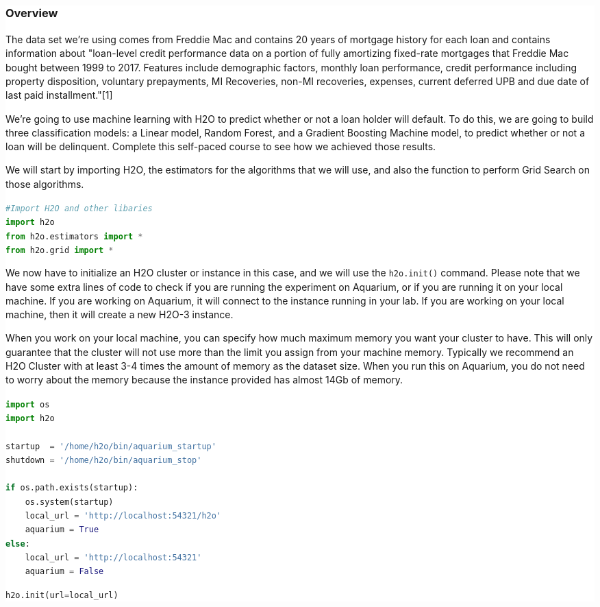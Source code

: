 ### Overview
The data set we’re using comes from Freddie Mac and contains 20 years of mortgage history for each loan and contains information about "loan-level credit performance data on a portion of fully amortizing fixed-rate mortgages that Freddie Mac bought between 1999 to 2017. Features include demographic factors, monthly loan performance, credit performance including property disposition, voluntary prepayments, MI Recoveries, non-MI recoveries, expenses, current deferred UPB and due date of last paid installment."[1]

We’re going to use machine learning with H2O to predict whether or not a loan holder will default. To do this, we are going to build three classification models: a Linear model, Random Forest, and a Gradient Boosting Machine model, to predict whether or not a loan will be delinquent. Complete this self-paced course to see how we achieved those results.

We will start by importing H2O, the estimators for the algorithms that we will use, and also the function to perform Grid Search on those algorithms.

~~~python
#Import H2O and other libaries
import h2o
from h2o.estimators import *
from h2o.grid import *
~~~

We now have to initialize an H2O cluster or instance in this case, and we will use the `h2o.init()` command. Please note that we have some extra lines of code to check if you are running the experiment on Aquarium, or if you are running it on your local machine. If you are working on Aquarium, it will connect to the instance running in your lab. If you are working on your local machine, then it will create a new H2O-3 instance.

When you work on your local machine, you can specify how much maximum memory you want your cluster to have. This will only guarantee that the cluster will not use more than the limit you assign from your machine memory. Typically we recommend an H2O Cluster with at least 3-4 times the amount of memory as the dataset size. When you run this on Aquarium, you do not need to worry about the memory because the instance provided has almost 14Gb of memory.


~~~python
import os
import h2o

startup  = '/home/h2o/bin/aquarium_startup'
shutdown = '/home/h2o/bin/aquarium_stop'

if os.path.exists(startup):
    os.system(startup)
    local_url = 'http://localhost:54321/h2o'
    aquarium = True
else:
    local_url = 'http://localhost:54321'
    aquarium = False
~~~

~~~python
h2o.init(url=local_url)
~~~
